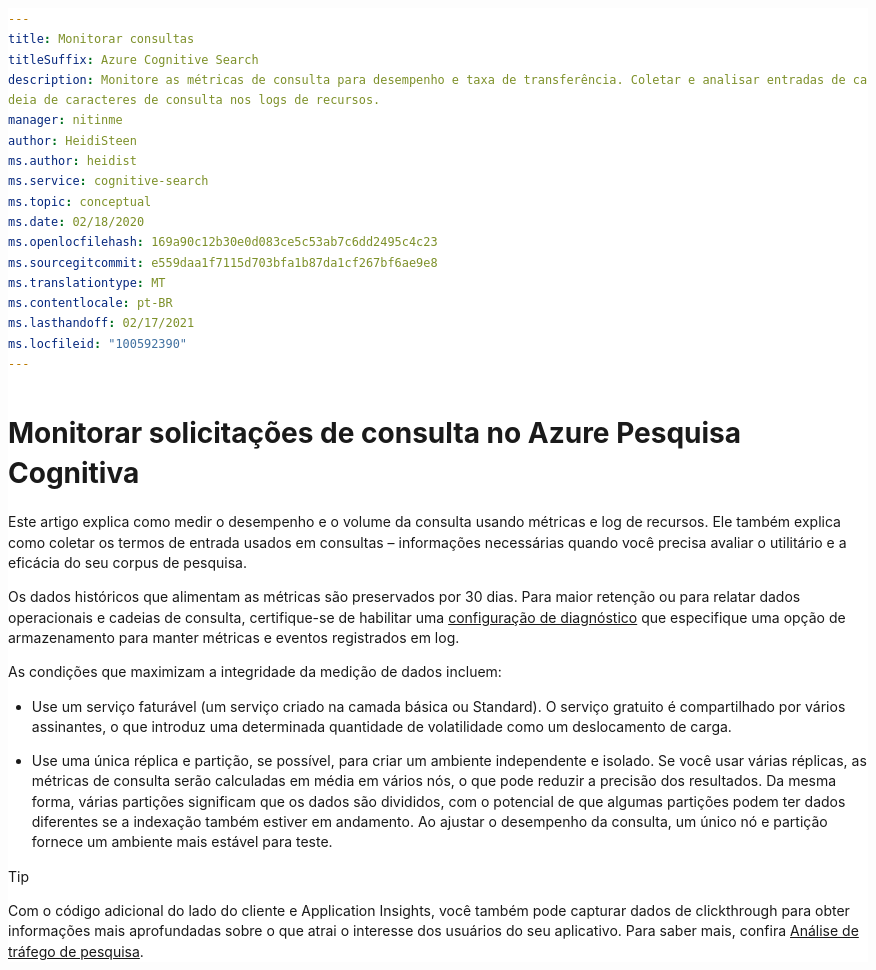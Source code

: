 ```yaml
---
title: Monitorar consultas
titleSuffix: Azure Cognitive Search
description: Monitore as métricas de consulta para desempenho e taxa de transferência. Coletar e analisar entradas de cadeia de caracteres de consulta nos logs de recursos.
manager: nitinme
author: HeidiSteen
ms.author: heidist
ms.service: cognitive-search
ms.topic: conceptual
ms.date: 02/18/2020
ms.openlocfilehash: 169a90c12b30e0d083ce5c53ab7c6dd2495c4c23
ms.sourcegitcommit: e559daa1f7115d703bfa1b87da1cf267bf6ae9e8
ms.translationtype: MT
ms.contentlocale: pt-BR
ms.lasthandoff: 02/17/2021
ms.locfileid: "100592390"
---
```

# <a name="monitor-query-requests-in-azure-cognitive-search"></a>Monitorar solicitações de consulta no Azure Pesquisa Cognitiva

Este artigo explica como medir o desempenho e o volume da consulta usando métricas e log de recursos. Ele também explica como coletar os termos de entrada usados em consultas – informações necessárias quando você precisa avaliar o utilitário e a eficácia do seu corpus de pesquisa.

Os dados históricos que alimentam as métricas são preservados por 30 dias. Para maior retenção ou para relatar dados operacionais e cadeias de consulta, certifique-se de habilitar uma [configuração de diagnóstico](search-monitor-logs.md) que especifique uma opção de armazenamento para manter métricas e eventos registrados em log.

As condições que maximizam a integridade da medição de dados incluem:

+ Use um serviço faturável (um serviço criado na camada básica ou Standard). O serviço gratuito é compartilhado por vários assinantes, o que introduz uma determinada quantidade de volatilidade como um deslocamento de carga.

+ Use uma única réplica e partição, se possível, para criar um ambiente independente e isolado. Se você usar várias réplicas, as métricas de consulta serão calculadas em média em vários nós, o que pode reduzir a precisão dos resultados. Da mesma forma, várias partições significam que os dados são divididos, com o potencial de que algumas partições podem ter dados diferentes se a indexação também estiver em andamento. Ao ajustar o desempenho da consulta, um único nó e partição fornece um ambiente mais estável para teste.

> [!Tip]
> Com o código adicional do lado do cliente e Application Insights, você também pode capturar dados de clickthrough para obter informações mais aprofundadas sobre o que atrai o interesse dos usuários do seu aplicativo. Para saber mais, confira [Análise de tráfego de pesquisa](search-traffic-analytics.md).
